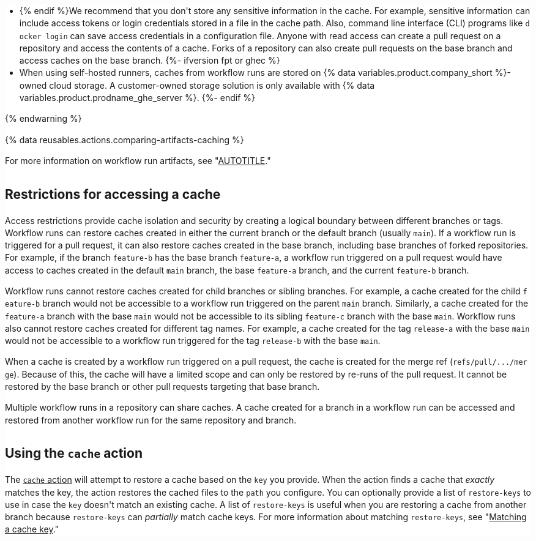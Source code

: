 - {% endif %}We recommend that you don't store any sensitive information in the cache. For example, sensitive information can include access tokens or login credentials stored in a file in the cache path. Also, command line interface (CLI) programs like `docker login` can save access credentials in a configuration file. Anyone with read access can create a pull request on a repository and access the contents of a cache. Forks of a repository can also create pull requests on the base branch and access caches on the base branch.
{%- ifversion fpt or ghec %}
- When using self-hosted runners, caches from workflow runs are stored on {% data variables.product.company_short %}-owned cloud storage. A customer-owned storage solution is only available with {% data variables.product.prodname_ghe_server %}.
{%- endif %}

{% endwarning %}

{% data reusables.actions.comparing-artifacts-caching %}

For more information on workflow run artifacts, see "[AUTOTITLE](/actions/using-workflows/storing-workflow-data-as-artifacts)."

## Restrictions for accessing a cache

Access restrictions provide cache isolation and security by creating a logical boundary between different branches or tags.
Workflow runs can restore caches created in either the current branch or the default branch (usually `main`). If a workflow run is triggered for a pull request, it can also restore caches created in the base branch, including base branches of forked repositories. For example, if the branch `feature-b` has the base branch `feature-a`, a workflow run triggered on a pull request would have access to caches created in the default `main` branch, the base `feature-a` branch, and the current `feature-b` branch.

Workflow runs cannot restore caches created for child branches or sibling branches. For example, a cache created for the child `feature-b` branch would not be accessible to a workflow run triggered on the parent `main` branch. Similarly, a cache created for the `feature-a` branch with the base `main` would not be accessible to its sibling `feature-c` branch with the base `main`. Workflow runs also cannot restore caches created for different tag names. For example, a cache created for the tag `release-a` with the base `main` would not be accessible to a workflow run triggered for the tag `release-b` with the base `main`.

When a cache is created by a workflow run triggered on a pull request, the cache is created for the merge ref (`refs/pull/.../merge`). Because of this, the cache will have a limited scope and can only be restored by re-runs of the pull request. It cannot be restored by the base branch or other pull requests targeting that base branch.

Multiple workflow runs in a repository can share caches. A cache created for a branch in a workflow run can be accessed and restored from another workflow run for the same repository and branch.

## Using the `cache` action

The [`cache` action](https://github.com/actions/cache) will attempt to restore a cache based on the `key` you provide. When the action finds a cache that _exactly_ matches the key, the action restores the cached files to the `path` you configure.
You can optionally provide a list of `restore-keys` to use in case the `key` doesn't match an existing cache. A list of `restore-keys` is useful when you are restoring a cache from another branch because `restore-keys` can _partially_ match cache keys. For more information about matching `restore-keys`, see "[Matching a cache key](#matching-a-cache-key)."
